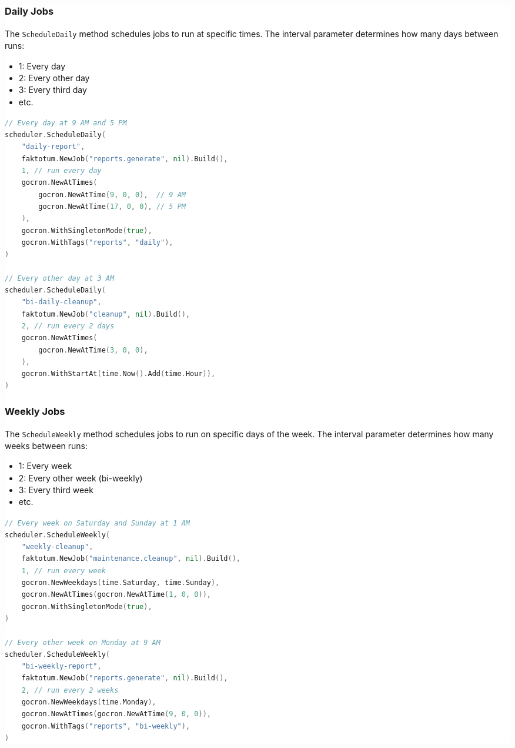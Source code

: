 ### Daily Jobs

The `ScheduleDaily` method schedules jobs to run at specific times. The interval parameter determines how many days between runs:
- 1: Every day
- 2: Every other day
- 3: Every third day
- etc.

```go
// Every day at 9 AM and 5 PM
scheduler.ScheduleDaily(
    "daily-report",
    faktotum.NewJob("reports.generate", nil).Build(),
    1, // run every day
    gocron.NewAtTimes(
        gocron.NewAtTime(9, 0, 0),  // 9 AM
        gocron.NewAtTime(17, 0, 0), // 5 PM
    ),
    gocron.WithSingletonMode(true),
    gocron.WithTags("reports", "daily"),
)

// Every other day at 3 AM
scheduler.ScheduleDaily(
    "bi-daily-cleanup",
    faktotum.NewJob("cleanup", nil).Build(),
    2, // run every 2 days
    gocron.NewAtTimes(
        gocron.NewAtTime(3, 0, 0),
    ),
    gocron.WithStartAt(time.Now().Add(time.Hour)),
)
```

### Weekly Jobs

The `ScheduleWeekly` method schedules jobs to run on specific days of the week. The interval parameter determines how many weeks between runs:
- 1: Every week
- 2: Every other week (bi-weekly)
- 3: Every third week
- etc.

```go
// Every week on Saturday and Sunday at 1 AM
scheduler.ScheduleWeekly(
    "weekly-cleanup",
    faktotum.NewJob("maintenance.cleanup", nil).Build(),
    1, // run every week
    gocron.NewWeekdays(time.Saturday, time.Sunday),
    gocron.NewAtTimes(gocron.NewAtTime(1, 0, 0)),
    gocron.WithSingletonMode(true),
)

// Every other week on Monday at 9 AM
scheduler.ScheduleWeekly(
    "bi-weekly-report",
    faktotum.NewJob("reports.generate", nil).Build(),
    2, // run every 2 weeks
    gocron.NewWeekdays(time.Monday),
    gocron.NewAtTimes(gocron.NewAtTime(9, 0, 0)),
    gocron.WithTags("reports", "bi-weekly"),
)
```
